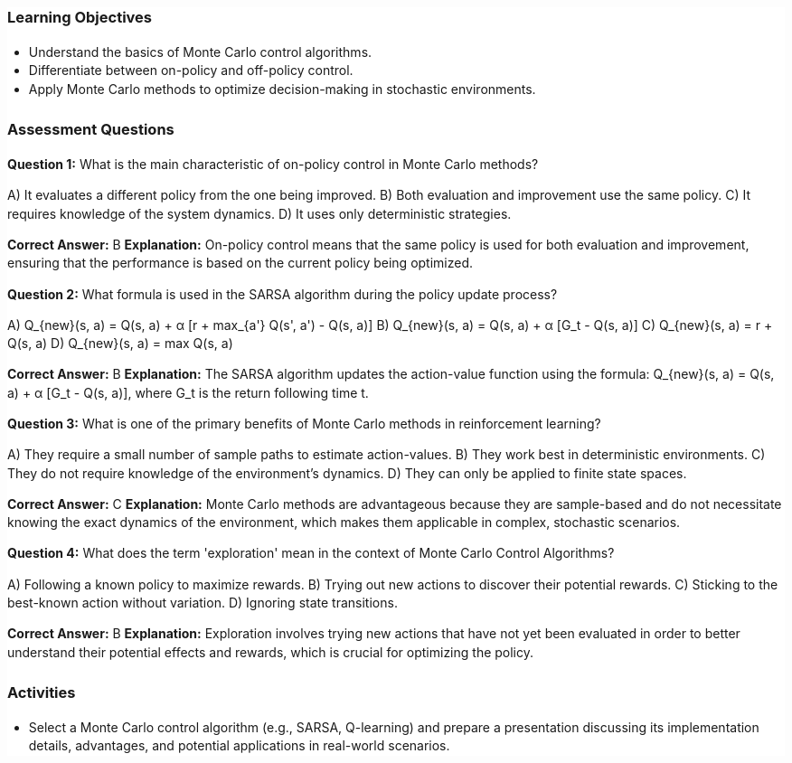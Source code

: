 ### Learning Objectives
- Understand the basics of Monte Carlo control algorithms.
- Differentiate between on-policy and off-policy control.
- Apply Monte Carlo methods to optimize decision-making in stochastic environments.

### Assessment Questions

**Question 1:** What is the main characteristic of on-policy control in Monte Carlo methods?

  A) It evaluates a different policy from the one being improved.
  B) Both evaluation and improvement use the same policy.
  C) It requires knowledge of the system dynamics.
  D) It uses only deterministic strategies.

**Correct Answer:** B
**Explanation:** On-policy control means that the same policy is used for both evaluation and improvement, ensuring that the performance is based on the current policy being optimized.

**Question 2:** What formula is used in the SARSA algorithm during the policy update process?

  A) Q_{new}(s, a) = Q(s, a) + α [r + max_{a'} Q(s', a') - Q(s, a)]
  B) Q_{new}(s, a) = Q(s, a) + α [G_t - Q(s, a)]
  C) Q_{new}(s, a) = r + Q(s, a)
  D) Q_{new}(s, a) = max Q(s, a)

**Correct Answer:** B
**Explanation:** The SARSA algorithm updates the action-value function using the formula: Q_{new}(s, a) = Q(s, a) + α [G_t - Q(s, a)], where G_t is the return following time t.

**Question 3:** What is one of the primary benefits of Monte Carlo methods in reinforcement learning?

  A) They require a small number of sample paths to estimate action-values.
  B) They work best in deterministic environments.
  C) They do not require knowledge of the environment’s dynamics.
  D) They can only be applied to finite state spaces.

**Correct Answer:** C
**Explanation:** Monte Carlo methods are advantageous because they are sample-based and do not necessitate knowing the exact dynamics of the environment, which makes them applicable in complex, stochastic scenarios.

**Question 4:** What does the term 'exploration' mean in the context of Monte Carlo Control Algorithms?

  A) Following a known policy to maximize rewards.
  B) Trying out new actions to discover their potential rewards.
  C) Sticking to the best-known action without variation.
  D) Ignoring state transitions.

**Correct Answer:** B
**Explanation:** Exploration involves trying new actions that have not yet been evaluated in order to better understand their potential effects and rewards, which is crucial for optimizing the policy.

### Activities
- Select a Monte Carlo control algorithm (e.g., SARSA, Q-learning) and prepare a presentation discussing its implementation details, advantages, and potential applications in real-world scenarios.
